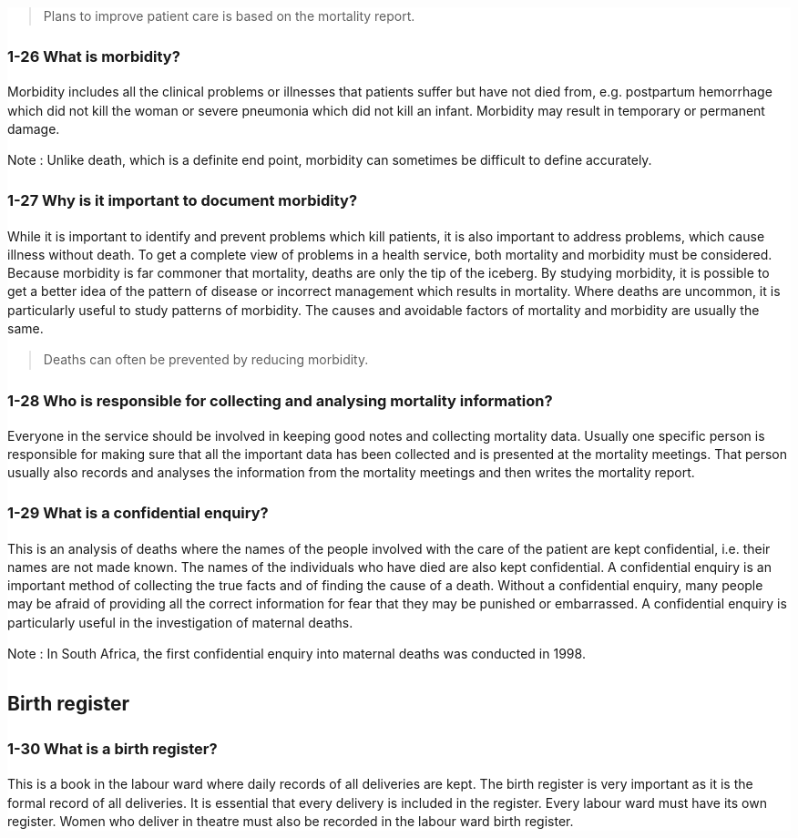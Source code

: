 > Plans to improve patient care is based on the mortality report.

### 1-26 What is morbidity?

Morbidity includes all the clinical problems or illnesses that patients suffer but have not died from, e.g. postpartum hemorrhage which did not kill the woman or severe pneumonia which did not kill an infant. Morbidity may result in temporary or permanent damage.

Note
:	Unlike death, which is a definite end point, morbidity can sometimes be difficult to define accurately.

### 1-27 Why is it important to document morbidity?

While it is important to identify and prevent problems which kill patients, it is also important to address problems, which cause illness without death. To get a complete view of problems in a health service, both mortality and morbidity must be considered. Because morbidity is far commoner that mortality, deaths are only the tip of the iceberg. By studying morbidity, it is possible to get a better idea of the pattern of disease or incorrect management which results in mortality. Where deaths are uncommon, it is particularly useful to study patterns of morbidity. The causes and avoidable factors of mortality and morbidity are usually the same.

> Deaths can often be prevented by reducing morbidity.

### 1-28 Who is responsible for collecting and analysing mortality information?

Everyone in the service should be involved in keeping good notes and collecting mortality data. Usually one specific person is responsible for making sure that all the important data has been collected and is presented at the mortality meetings. That person usually also records and analyses the information from the mortality meetings and then writes the mortality report.

### 1-29 What is a confidential enquiry?

This is an analysis of deaths where the names of the people involved with the care of the patient are kept confidential, i.e. their names are not made known. The names of the individuals who have died are also kept confidential. A confidential enquiry is an important method of collecting the true facts and of finding the cause of a death. Without a confidential enquiry, many people may be afraid of providing all the correct information for fear that they may be punished or embarrassed. A confidential enquiry is particularly useful in the investigation of maternal deaths.

Note
:	In South Africa, the first confidential enquiry into maternal deaths was conducted in 1998.

## Birth register

### 1-30 What is a birth register?

This is a book in the labour ward where daily records of all deliveries are kept. The birth register is very important as it is the formal record of all deliveries. It is essential that every delivery is included in the register. Every labour ward must have its own register. Women who deliver in theatre must also be recorded in the labour ward birth register.
